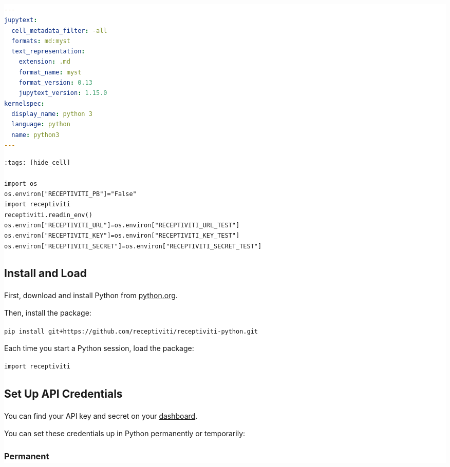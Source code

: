 ```yaml
---
jupytext:
  cell_metadata_filter: -all
  formats: md:myst
  text_representation:
    extension: .md
    format_name: myst
    format_version: 0.13
    jupytext_version: 1.15.0
kernelspec:
  display_name: python 3
  language: python
  name: python3
---
```


```{code-cell} ipython3
:tags: [hide_cell]

import os
os.environ["RECEPTIVITI_PB"]="False"
import receptiviti
receptiviti.readin_env()
os.environ["RECEPTIVITI_URL"]=os.environ["RECEPTIVITI_URL_TEST"]
os.environ["RECEPTIVITI_KEY"]=os.environ["RECEPTIVITI_KEY_TEST"]
os.environ["RECEPTIVITI_SECRET"]=os.environ["RECEPTIVITI_SECRET_TEST"]
```

## Install and Load

First, download and install Python from <a href="https://python.org/downloads" rel="noreferrer" target="_blank">python.org</a>.

Then, install the package:

```sh
pip install git+https://github.com/receptiviti/receptiviti-python.git
```

Each time you start a Python session, load the package:

```{code-cell} ipython3
import receptiviti
```

## Set Up API Credentials

You can find your API key and secret on your <a href="https://dashboard.receptiviti.com" rel="noreferrer" target="_blank">dashboard</a>.

You can set these credentials up in Python permanently or temporarily:

### Permanent
